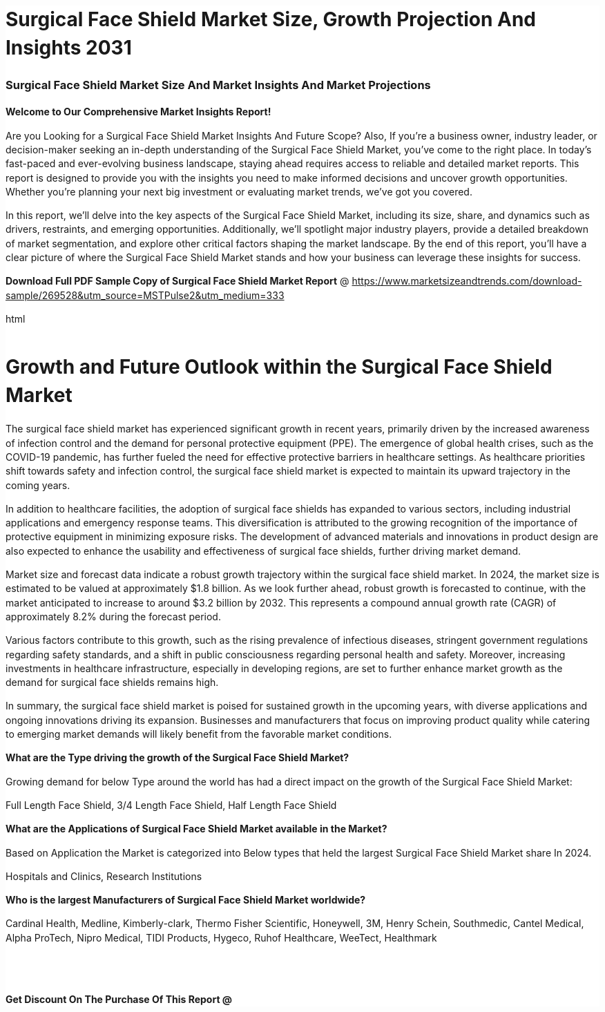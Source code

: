 <h1>Surgical Face Shield Market Size, Growth Projection And Insights 2031</h1><div class="" data-test-id=""><h3><span class="">Surgical Face Shield Market Size And Market Insights And Market Projections</span></h3></div><div class="" data-test-id=""><p><strong>Welcome to Our Comprehensive Market Insights Report!</strong></p><p>Are you Looking for a Surgical Face Shield Market Insights And Future Scope? Also, If you&rsquo;re a business owner, industry leader, or decision-maker seeking an in-depth understanding of the Surgical Face Shield Market, you&rsquo;ve come to the right place. In today&rsquo;s fast-paced and ever-evolving business landscape, staying ahead requires access to reliable and detailed market reports. This report is designed to provide you with the insights you need to make informed decisions and uncover growth opportunities. Whether you&rsquo;re planning your next big investment or evaluating market trends, we&rsquo;ve got you covered.</p><p>In this report, we&rsquo;ll delve into the key aspects of the Surgical Face Shield Market, including its size, share, and dynamics such as drivers, restraints, and emerging opportunities. Additionally, we&rsquo;ll spotlight major industry players, provide a detailed breakdown of market segmentation, and explore other critical factors shaping the market landscape. By the end of this report, you&rsquo;ll have a clear picture of where the Surgical Face Shield Market stands and how your business can leverage these insights for success.</p><p><strong>Download Full PDF Sample Copy of Surgical Face Shield Market Report</strong> @ <a href="https://www.marketsizeandtrends.com/download-sample/269528&utm_source=MSTPulse2&utm_medium=333" target="_blank">https://www.marketsizeandtrends.com/download-sample/269528&utm_source=MSTPulse2&utm_medium=333</a></p></div><div class="" data-test-id=""><p><span class="">html<!DOCTYPE html><html lang="en"><head> <meta charset="UTF-8"> <meta name="viewport" content="width=device-width, initial-scale=1.0"> <title>Surgical Face Shield Market Growth and Outlook</title></head><body> <h1>Growth and Future Outlook within the Surgical Face Shield Market</h1> <p>The surgical face shield market has experienced significant growth in recent years, primarily driven by the increased awareness of infection control and the demand for personal protective equipment (PPE). The emergence of global health crises, such as the COVID-19 pandemic, has further fueled the need for effective protective barriers in healthcare settings. As healthcare priorities shift towards safety and infection control, the surgical face shield market is expected to maintain its upward trajectory in the coming years.</p> <p>In addition to healthcare facilities, the adoption of surgical face shields has expanded to various sectors, including industrial applications and emergency response teams. This diversification is attributed to the growing recognition of the importance of protective equipment in minimizing exposure risks. The development of advanced materials and innovations in product design are also expected to enhance the usability and effectiveness of surgical face shields, further driving market demand.</p> <p><strong></strong></p> <p>Market size and forecast data indicate a robust growth trajectory within the surgical face shield market. In 2024, the market size is estimated to be valued at approximately $1.8 billion. As we look further ahead, robust growth is forecasted to continue, with the market anticipated to increase to around $3.2 billion by 2032. This represents a compound annual growth rate (CAGR) of approximately 8.2% during the forecast period.</p> <p>Various factors contribute to this growth, such as the rising prevalence of infectious diseases, stringent government regulations regarding safety standards, and a shift in public consciousness regarding personal health and safety. Moreover, increasing investments in healthcare infrastructure, especially in developing regions, are set to further enhance market growth as the demand for surgical face shields remains high.</p> <p>In summary, the surgical face shield market is poised for sustained growth in the upcoming years, with diverse applications and ongoing innovations driving its expansion. Businesses and manufacturers that focus on improving product quality while catering to emerging market demands will likely benefit from the favorable market conditions.</p></body></html></span></p><p><strong><span class="">What are the&nbsp;Type driving the growth of the Surgical Face Shield Market?</span></strong></p></div><div class="" data-test-id=""><p><span class="">Growing demand for below Type around the world has had a direct impact on the growth of the Surgical Face Shield Market:</span></p></div><div class="" data-test-id=""><p>Full Length Face Shield, 3/4 Length Face Shield, Half Length Face Shield</p><p><span class=""><strong>What are the&nbsp;Applications&nbsp;of Surgical Face Shield Market available in the Market?</strong></span></p></div><div class="" data-test-id=""><p><span class="">Based on Application the Market is categorized into Below types that held the largest Surgical Face Shield Market share In 2024.</span></p></div><div class="" data-test-id=""><p><span class="">Hospitals and Clinics, Research Institutions</span></p><p><span class=""><strong>Who is the largest Manufacturers of Surgical Face Shield Market worldwide?</strong></span></p></div><div class="" data-test-id=""><p><span class="">Cardinal Health, Medline, Kimberly-clark, Thermo Fisher Scientific, Honeywell, 3M, Henry Schein, Southmedic, Cantel Medical, Alpha ProTech, Nipro Medical, TIDI Products, Hygeco, Ruhof Healthcare, WeeTect, Healthmark</span></p></div><div class="" data-test-id="">&nbsp;</div><div class="" data-test-id="">&nbsp;</div><div class="" data-test-id=""><p><span class=""><strong>Get Discount On The Purchase Of This Report @</strong>